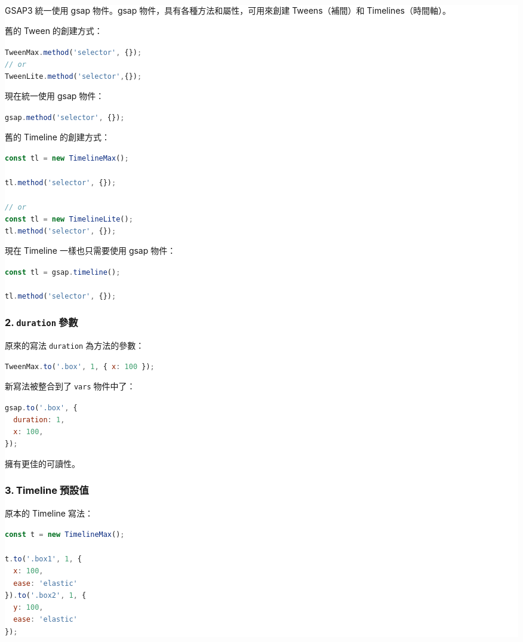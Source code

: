 GSAP3 統一使用 gsap 物件。gsap 物件，具有各種方法和屬性，可用來創建 Tweens（補間）和 Timelines（時間軸）。

舊的 Tween 的創建方式：
```javascript
TweenMax.method('selector', {});
// or
TweenLite.method('selector',{});
```
現在統一使用 gsap 物件：
```javascript
gsap.method('selector', {});
```

舊的 Timeline 的創建方式：
```javascript
const tl = new TimelineMax();

tl.method('selector', {});

// or
const tl = new TimelineLite();
tl.method('selector', {});
```

現在 Timeline 一樣也只需要使用 gsap 物件：
```javascript
const tl = gsap.timeline();

tl.method('selector', {});
```

### 2. `duration` 參數

原來的寫法 `duration` 為方法的參數：
```javascript
TweenMax.to('.box', 1, { x: 100 });
```

新寫法被整合到了 `vars` 物件中了：
```javascript
gsap.to('.box', {
  duration: 1,
  x: 100,
});
```
擁有更佳的可讀性。


### 3. Timeline 預設值

原本的 Timeline 寫法：
```javascript
const t = new TimelineMax();

t.to('.box1', 1, {
  x: 100,
  ease: 'elastic'
}).to('.box2', 1, {
  y: 100,
  ease: 'elastic'
});
```
